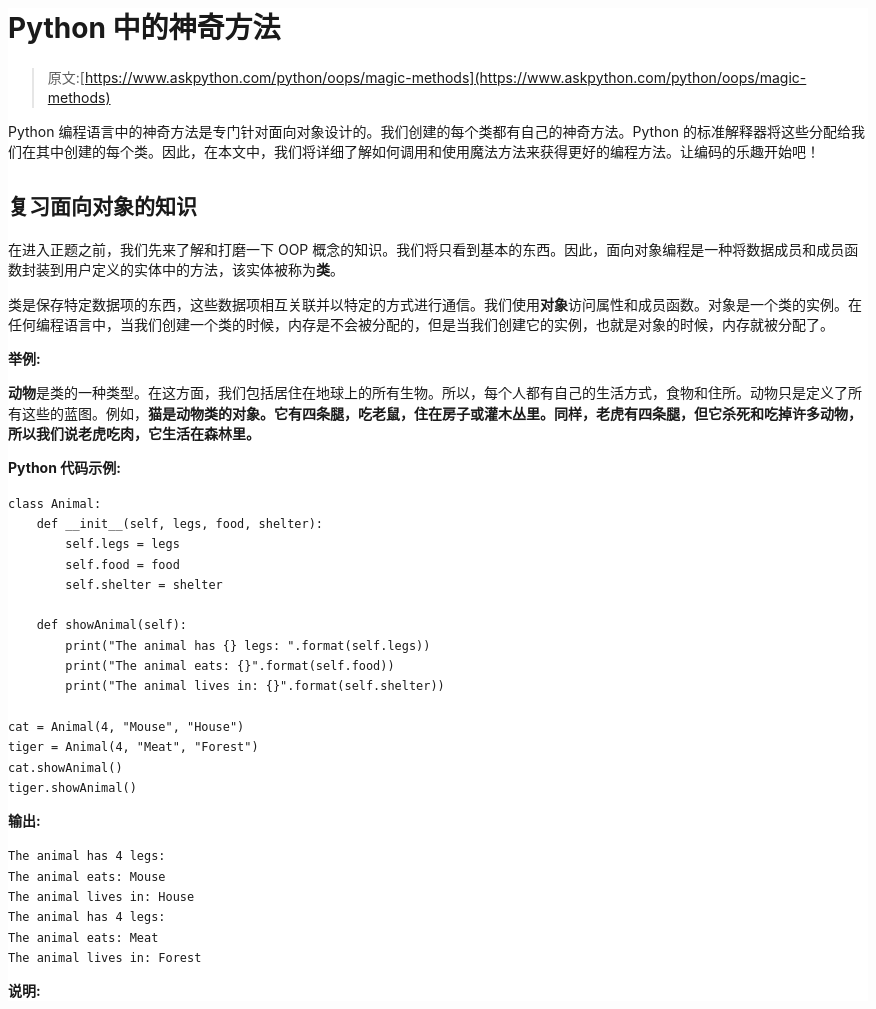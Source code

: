 # Python 中的神奇方法

> 原文:[https://www.askpython.com/python/oops/magic-methods](https://www.askpython.com/python/oops/magic-methods)

Python 编程语言中的神奇方法是专门针对面向对象设计的。我们创建的每个类都有自己的神奇方法。Python 的标准解释器将这些分配给我们在其中创建的每个类。因此，在本文中，我们将详细了解如何调用和使用魔法方法来获得更好的编程方法。让编码的乐趣开始吧！

## 复习面向对象的知识

在进入正题之前，我们先来了解和打磨一下 OOP 概念的知识。我们将只看到基本的东西。因此，面向对象编程是一种将数据成员和成员函数封装到用户定义的实体中的方法，该实体被称为**类**。

类是保存特定数据项的东西，这些数据项相互关联并以特定的方式进行通信。我们使用**对象**访问属性和成员函数。对象是一个类的实例。在任何编程语言中，当我们创建一个类的时候，内存是不会被分配的，但是当我们创建它的实例，也就是对象的时候，内存就被分配了。

**举例:**

**动物**是类的一种类型。在这方面，我们包括居住在地球上的所有生物。所以，每个人都有自己的生活方式，食物和住所。动物只是定义了所有这些的蓝图。例如，**猫是动物类的对象。它有四条腿，吃老鼠，住在房子或灌木丛里。同样，老虎有四条腿，但它杀死和吃掉许多动物，所以我们说老虎吃肉，它生活在森林里。**

**Python 代码示例:**

```
class Animal:
    def __init__(self, legs, food, shelter):
        self.legs = legs
        self.food = food
        self.shelter = shelter

    def showAnimal(self):
        print("The animal has {} legs: ".format(self.legs))
        print("The animal eats: {}".format(self.food))
        print("The animal lives in: {}".format(self.shelter))

cat = Animal(4, "Mouse", "House")
tiger = Animal(4, "Meat", "Forest")
cat.showAnimal()
tiger.showAnimal()

```

**输出:**

```
The animal has 4 legs: 
The animal eats: Mouse
The animal lives in: House
The animal has 4 legs: 
The animal eats: Meat
The animal lives in: Forest

```

**说明:**
